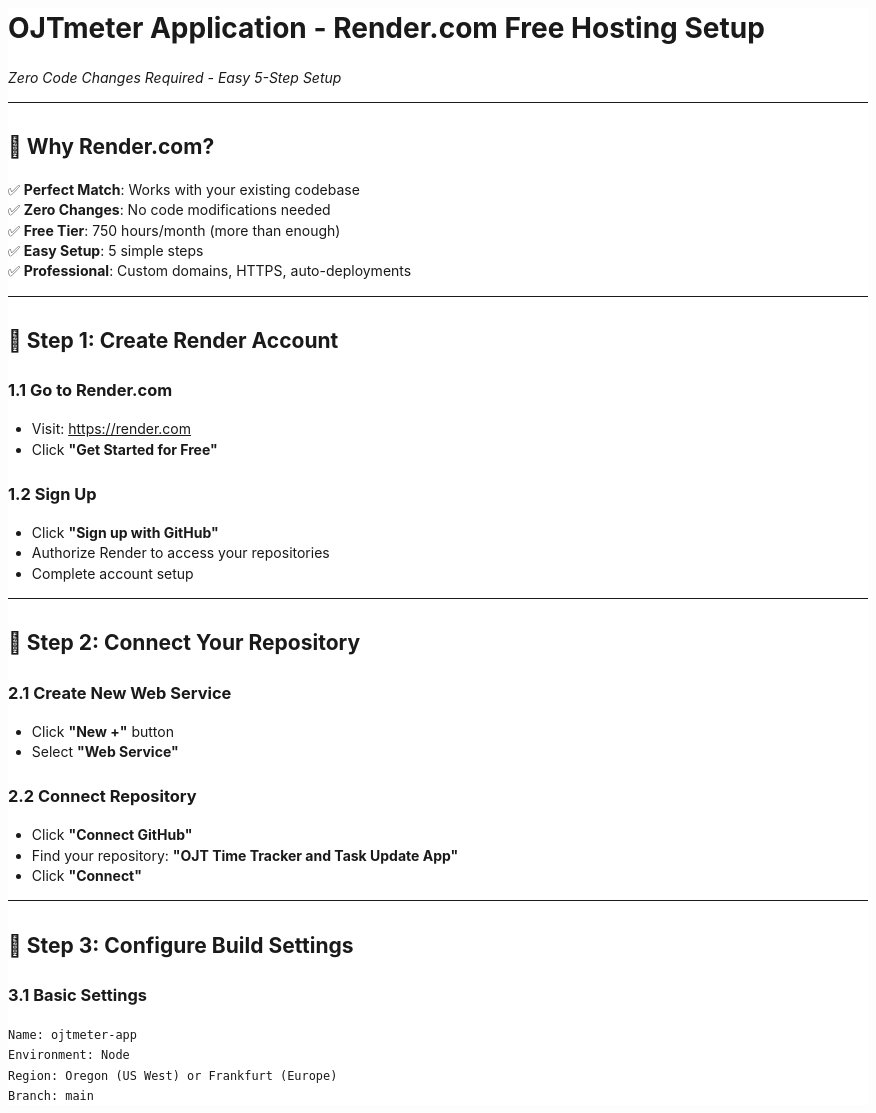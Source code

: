 # OJTmeter Application - Render.com Free Hosting Setup

*Zero Code Changes Required - Easy 5-Step Setup*

---

## 🎯 **Why Render.com?**

✅ **Perfect Match**: Works with your existing codebase  
✅ **Zero Changes**: No code modifications needed  
✅ **Free Tier**: 750 hours/month (more than enough)  
✅ **Easy Setup**: 5 simple steps  
✅ **Professional**: Custom domains, HTTPS, auto-deployments  

---

## 🚀 **Step 1: Create Render Account**

### 1.1 Go to Render.com
- Visit: https://render.com
- Click **"Get Started for Free"**

### 1.2 Sign Up
- Click **"Sign up with GitHub"**
- Authorize Render to access your repositories
- Complete account setup

---

## 🚀 **Step 2: Connect Your Repository**

### 2.1 Create New Web Service
- Click **"New +"** button
- Select **"Web Service"**

### 2.2 Connect Repository
- Click **"Connect GitHub"**
- Find your repository: **"OJT Time Tracker and Task Update App"**
- Click **"Connect"**

---

## 🚀 **Step 3: Configure Build Settings**

### 3.1 Basic Settings
```
Name: ojtmeter-app
Environment: Node
Region: Oregon (US West) or Frankfurt (Europe)
Branch: main
```

